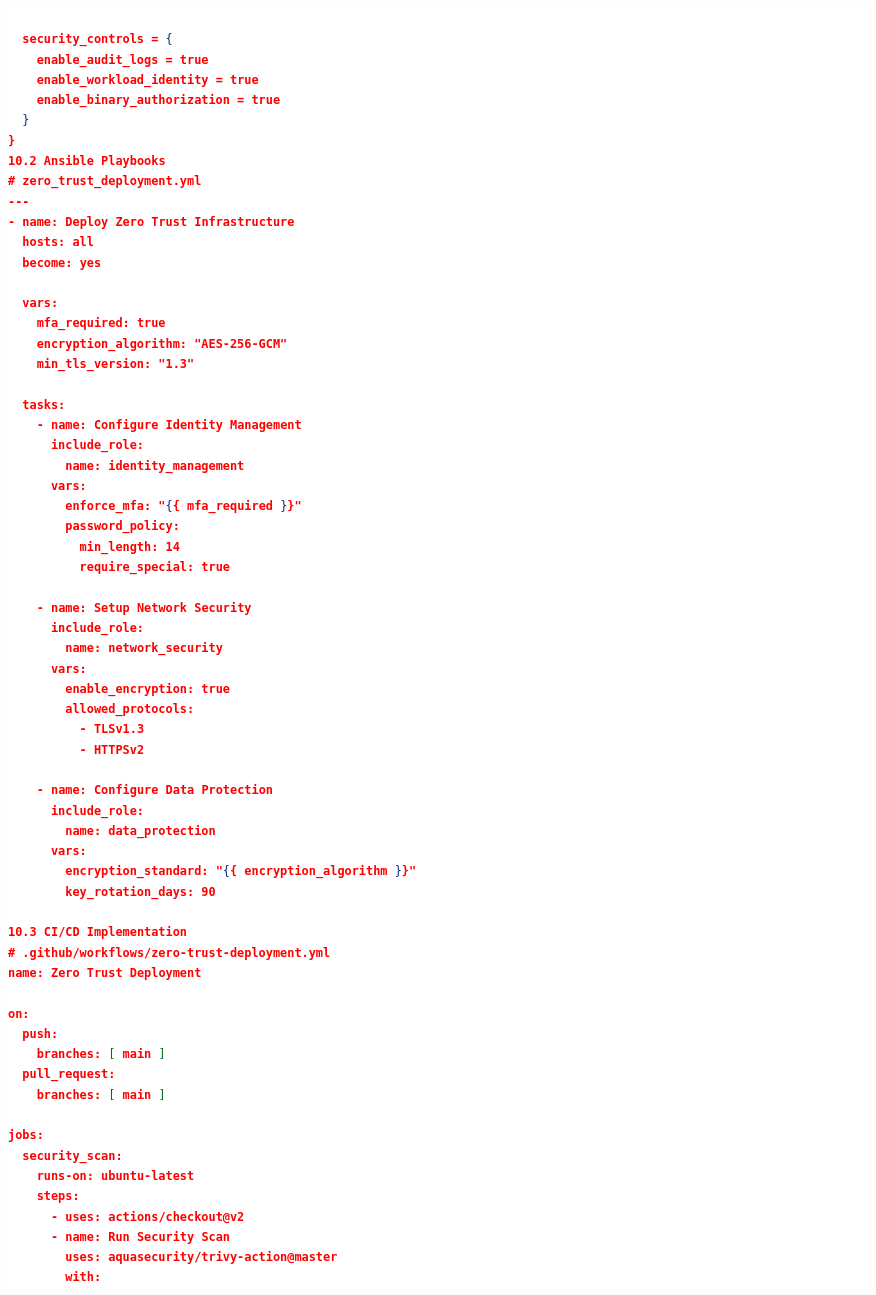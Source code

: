 ```json  
  
  security_controls = {
    enable_audit_logs = true
    enable_workload_identity = true
    enable_binary_authorization = true
  }
}
10.2 Ansible Playbooks
# zero_trust_deployment.yml
---
- name: Deploy Zero Trust Infrastructure
  hosts: all
  become: yes
  
  vars:
    mfa_required: true
    encryption_algorithm: "AES-256-GCM"
    min_tls_version: "1.3"

  tasks:
    - name: Configure Identity Management
      include_role:
        name: identity_management
      vars:
        enforce_mfa: "{{ mfa_required }}"
        password_policy:
          min_length: 14
          require_special: true

    - name: Setup Network Security
      include_role:
        name: network_security
      vars:
        enable_encryption: true
        allowed_protocols:
          - TLSv1.3
          - HTTPSv2

    - name: Configure Data Protection
      include_role:
        name: data_protection
      vars:
        encryption_standard: "{{ encryption_algorithm }}"
        key_rotation_days: 90

10.3 CI/CD Implementation
# .github/workflows/zero-trust-deployment.yml
name: Zero Trust Deployment

on:
  push:
    branches: [ main ]
  pull_request:
    branches: [ main ]

jobs:
  security_scan:
    runs-on: ubuntu-latest
    steps:
      - uses: actions/checkout@v2
      - name: Run Security Scan
        uses: aquasecurity/trivy-action@master
        with:
```